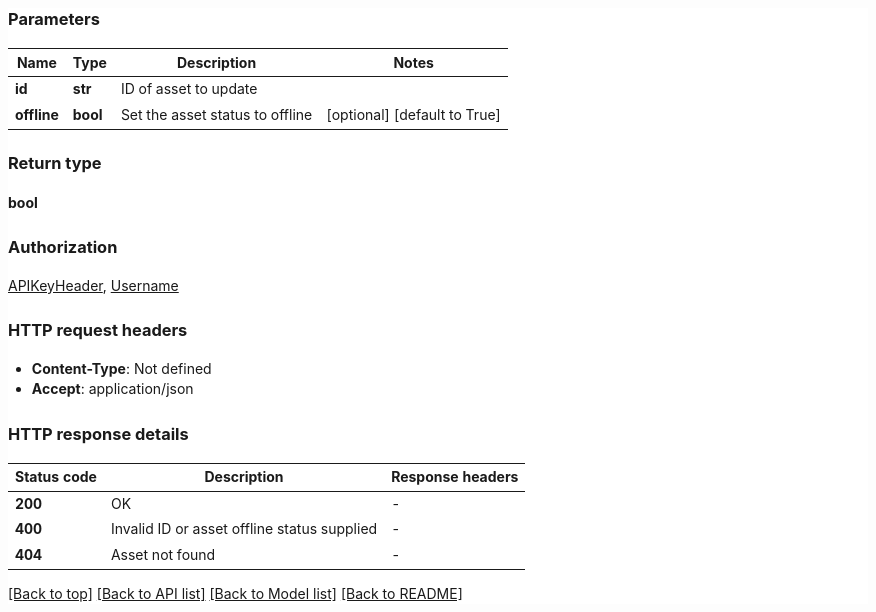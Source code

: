 ### Parameters

Name | Type | Description  | Notes
------------- | ------------- | ------------- | -------------
 **id** | **str**| ID of asset to update | 
 **offline** | **bool**| Set the asset status to offline | [optional] [default to True]

### Return type

**bool**

### Authorization

[APIKeyHeader](../README.md#APIKeyHeader), [Username](../README.md#Username)

### HTTP request headers

 - **Content-Type**: Not defined
 - **Accept**: application/json

### HTTP response details
| Status code | Description | Response headers |
|-------------|-------------|------------------|
**200** | OK |  -  |
**400** | Invalid ID or asset offline status supplied |  -  |
**404** | Asset not found |  -  |

[[Back to top]](#) [[Back to API list]](../README.md#documentation-for-api-endpoints) [[Back to Model list]](../README.md#documentation-for-models) [[Back to README]](../README.md)

